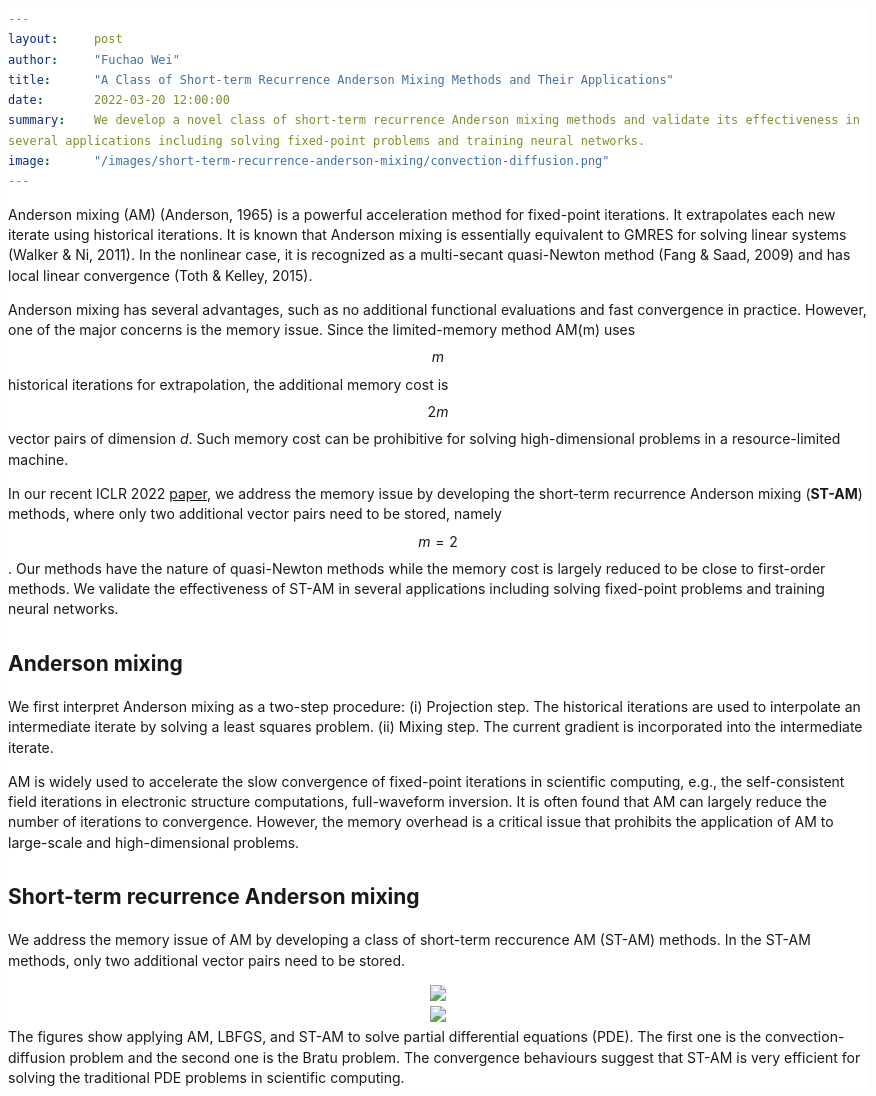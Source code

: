 ```yaml
---
layout:     post
author:     "Fuchao Wei"
title:      "A Class of Short-term Recurrence Anderson Mixing Methods and Their Applications"
date:       2022-03-20 12:00:00
summary:    We develop a novel class of short-term recurrence Anderson mixing methods and validate its effectiveness in several applications including solving fixed-point problems and training neural networks.
image:      "/images/short-term-recurrence-anderson-mixing/convection-diffusion.png"
---
```


Anderson mixing (AM) (Anderson, 1965) is a powerful acceleration method for fixed-point iterations. It extrapolates each new iterate using historical iterations. It is known that Anderson mixing is essentially equivalent to GMRES for solving linear systems (Walker & Ni, 2011). In the nonlinear case, it is recognized as a multi-secant quasi-Newton method (Fang & Saad, 2009) and has local linear convergence (Toth & Kelley, 2015). 

Anderson mixing has several advantages, such as no additional functional evaluations and fast convergence in practice. However, one of the major concerns is the memory issue. Since the limited-memory method AM(m) uses $$m$$ historical iterations for extrapolation, the additional memory cost is $$2m$$ vector pairs of dimension $d$. Such memory cost can be prohibitive for solving high-dimensional problems in a resource-limited machine.

In our recent ICLR 2022 [paper](https://openreview.net/forum?id=_X90SIKbHa), we address the memory issue by developing the short-term recurrence Anderson mixing (**ST-AM**) methods, where only two additional vector pairs need to be stored, namely $$m=2$$. Our methods have the nature of quasi-Newton methods while the memory cost is largely reduced to be close to first-order methods. We validate the effectiveness of ST-AM in several applications including solving fixed-point problems and training neural networks. 

## Anderson mixing

We first interpret Anderson mixing as a two-step procedure: (i) Projection step. The historical iterations are used to interpolate an intermediate iterate by solving a least squares problem. (ii) Mixing step. The current gradient is incorporated into the intermediate iterate. 

AM is widely used to accelerate the slow convergence of fixed-point iterations in scientific computing, e.g., the self-consistent field iterations in electronic structure computations, full-waveform inversion. It is often found that AM can largely reduce the number of iterations to convergence. However, the memory overhead is a critical issue that prohibits the application of AM to large-scale and high-dimensional problems.

## Short-term recurrence Anderson mixing

We address the memory issue of AM by developing a class of short-term reccurence AM (ST-AM) methods. In the ST-AM methods, only two additional vector pairs need to be stored.

<div align="center"><img src="{{ site.url }}/images/short-term-recurrence-anderson-mixing/convection-diffusion.png" width=700></div>
<div align="center"><img src="{{ site.url }}/images/short-term-recurrence-anderson-mixing/bratu.png" width=700></div>
The figures show applying AM, LBFGS, and ST-AM to solve partial differential equations (PDE). The first one is the convection-diffusion problem and the second one is the Bratu problem. The convergence behaviours suggest that ST-AM is very efficient for solving the traditional PDE problems in scientific computing.

